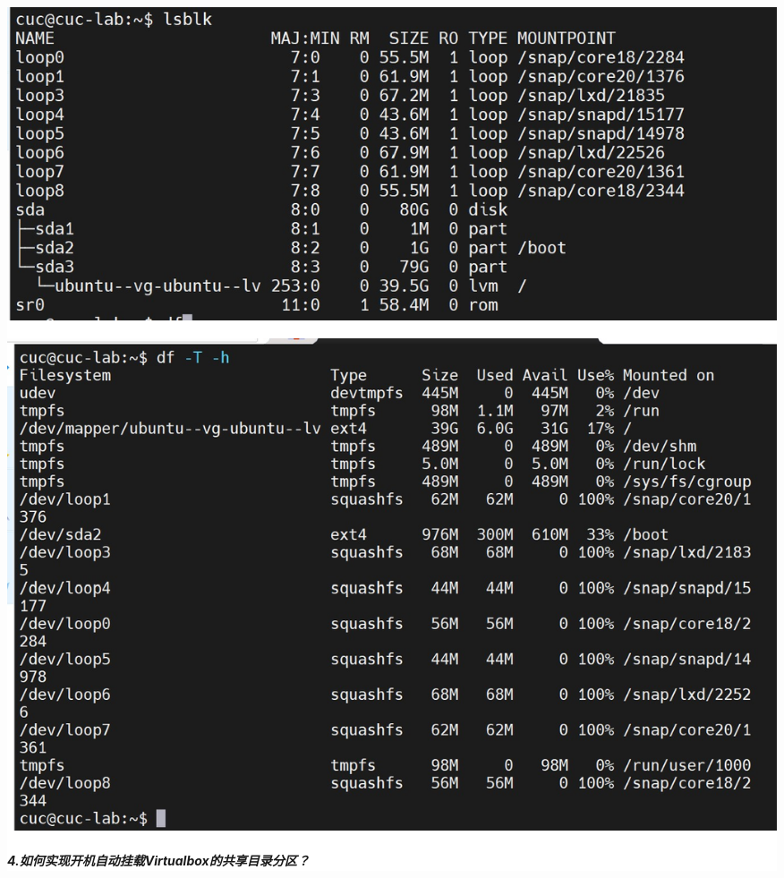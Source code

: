  ![查看分区表](./img/linx_fenqubiao.jpg)

 ![查看文件系统详细信息](./img/linx_filesysytem_imf.jpg)


##### 4.如何实现开机自动挂载Virtualbox的共享目录分区？
